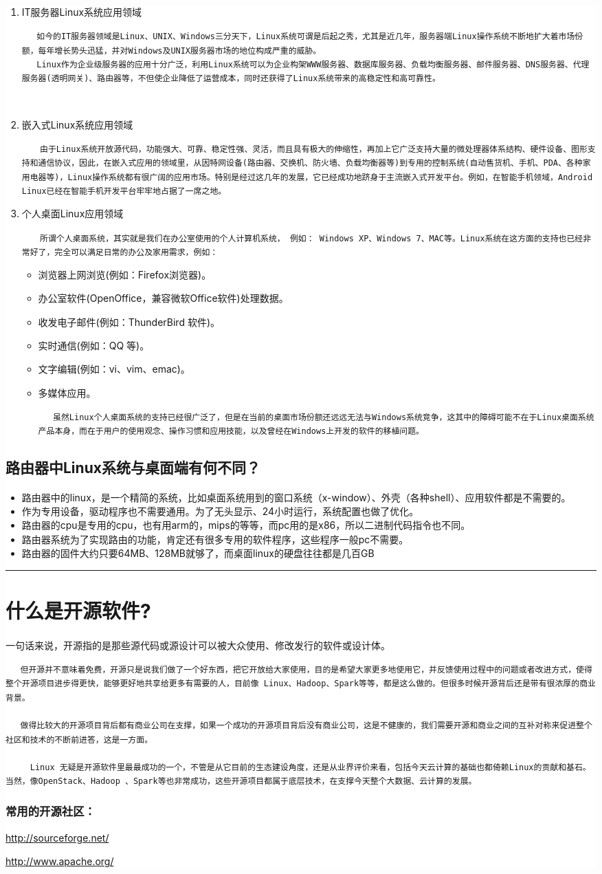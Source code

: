 1. IT服务器Linux系统应用领域　
 
          如今的IT服务器领域是Linux、UNIX、Windows三分天下，Linux系统可谓是后起之秀，尤其是近几年，服务器端Linux操作系统不断地扩大着市场份额，每年增长势头迅猛，并对Windows及UNIX服务器市场的地位构成严重的威胁。　　
          Linux作为企业级服务器的应用十分广泛，利用Linux系统可以为企业构架WWW服务器、数据库服务器、负载均衡服务器、邮件服务器、DNS服务器、代理服务器(透明网关)、路由器等，不但使企业降低了运营成本，同时还获得了Linux系统带来的高稳定性和高可靠性。　　
 　　

2. 嵌入式Linux系统应用领域　

         　由于Linux系统开放源代码，功能强大、可靠、稳定性强、灵活，而且具有极大的伸缩性，再加上它广泛支持大量的微处理器体系结构、硬件设备、图形支持和通信协议，因此，在嵌入式应用的领域里，从因特网设备(路由器、交换机、防火墙、负载均衡器等)到专用的控制系统(自动售货机、手机、PDA、各种家用电器等)，Linux操作系统都有很广阔的应用市场。特别是经过这几年的发展，它已经成功地跻身于主流嵌入式开发平台。例如，在智能手机领域，Android Linux已经在智能手机开发平台牢牢地占据了一席之地。

3. 个人桌面Linux应用领域　


         　所谓个人桌面系统，其实就是我们在办公室使用的个人计算机系统， 例如： Windows XP、Windows 7、MAC等。Linux系统在这方面的支持也已经非常好了，完全可以满足日常的办公及家用需求，例如：
     * 浏览器上网浏览(例如：Firefox浏览器)。　　
     * 办公室软件(OpenOffice，兼容微软Office软件)处理数据。　　
     * 收发电子邮件(例如：ThunderBird 软件)。　　
     * 实时通信(例如：QQ 等)。　　
     * 文字编辑(例如：vi、vim、emac)。　　
     * 多媒体应用。　　

              虽然Linux个人桌面系统的支持已经很广泛了，但是在当前的桌面市场份额还远远无法与Windows系统竞争，这其中的障碍可能不在于Linux桌面系统产品本身，而在于用户的使用观念、操作习惯和应用技能，以及曾经在Windows上开发的软件的移植问题。　


## **路由器中Linux系统与桌面端有何不同？**

* 路由器中的linux，是一个精简的系统，比如桌面系统用到的窗口系统（x-window）、外壳（各种shell）、应用软件都是不需要的。
* 作为专用设备，驱动程序也不需要通用。为了无头显示、24小时运行，系统配置也做了优化。
* 路由器的cpu是专用的cpu，也有用arm的，mips的等等，而pc用的是x86，所以二进制代码指令也不同。
* 路由器系统为了实现路由的功能，肯定还有很多专用的软件程序，这些程序一般pc不需要。
* 路由器的固件大约只要64MB、128MB就够了，而桌面linux的硬盘往往都是几百GB

---
# **什么是开源软件?**

一句话来说，开源指的是那些源代码或源设计可以被大众使用、修改发行的软件或设计体。

       但开源并不意味着免费，开源只是说我们做了一个好东西，把它开放给大家使用，目的是希望大家更多地使用它，并反馈使用过程中的问题或者改进方式，使得整个开源项目进步得更快，能够更好地共享给更多有需要的人，目前像 Linux、Hadoop、Spark等等，都是这么做的。但很多时候开源背后还是带有很浓厚的商业背景。

       做得比较大的开源项目背后都有商业公司在支撑，如果一个成功的开源项目背后没有商业公司，这是不健康的，我们需要开源和商业之间的互补对称来促进整个社区和技术的不断前进答，这是一方面。

         Linux 无疑是开源软件里最最成功的一个，不管是从它目前的生态建设角度，还是从业界评价来看，包括今天云计算的基础也都倚赖Linux的贡献和基石。当然，像OpenStack、Hadoop 、Spark等也非常成功，这些开源项目都属于底层技术，在支撑今天整个大数据、云计算的发展。
###     **常用的开源社区：**

http://sourceforge.net/

http://www.apache.org/

